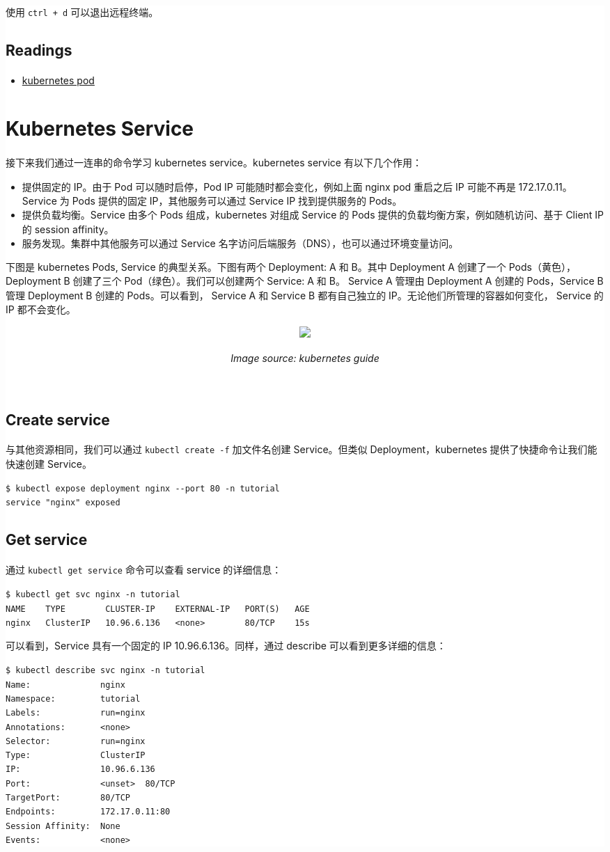 使用 `ctrl + d` 可以退出远程终端。

## Readings

* [kubernetes pod](https://kubernetes.io/docs/concepts/workloads/pods/pod/)

# Kubernetes Service

接下来我们通过一连串的命令学习 kubernetes service。kubernetes service 有以下几个作用：

* 提供固定的 IP。由于 Pod 可以随时启停，Pod IP 可能随时都会变化，例如上面 nginx pod 重启之后 IP
  可能不再是 172.17.0.11。Service 为 Pods 提供的固定 IP，其他服务可以通过 Service IP 找到提供服务的
  Pods。
* 提供负载均衡。Service 由多个 Pods 组成，kubernetes 对组成 Service 的 Pods 提供的负载均衡方案，例如随机访问、基于 Client IP 的 session affinity。
* 服务发现。集群中其他服务可以通过 Service 名字访问后端服务（DNS），也可以通过环境变量访问。

下图是 kubernetes Pods, Service 的典型关系。下图有两个 Deployment: A 和 B。其中 Deployment A
创建了一个 Pods（黄色），Deployment B 创建了三个 Pod（绿色）。我们可以创建两个 Service: A 和 B。
Service A 管理由 Deployment A 创建的 Pods，Service B 管理 Deployment B 创建的 Pods。可以看到，
Service A 和 Service B 都有自己独立的 IP。无论他们所管理的容器如何变化， Service 的 IP 都不会变化。

<p align="center"> <img src="./images/deployment_service.png" height="400px" width="auto"></p>
<p align="center"><i>Image source: kubernetes guide</i></p><br>

## Create service

与其他资源相同，我们可以通过 `kubectl create -f` 加文件名创建 Service。但类似 Deployment，kubernetes
提供了快捷命令让我们能快速创建 Service。

```
$ kubectl expose deployment nginx --port 80 -n tutorial
service "nginx" exposed
```

## Get service

通过 `kubectl get service` 命令可以查看 service 的详细信息：

```
$ kubectl get svc nginx -n tutorial
NAME    TYPE        CLUSTER-IP    EXTERNAL-IP   PORT(S)   AGE
nginx   ClusterIP   10.96.6.136   <none>        80/TCP    15s
```

可以看到，Service 具有一个固定的 IP 10.96.6.136。同样，通过 describe 可以看到更多详细的信息：

```
$ kubectl describe svc nginx -n tutorial
Name:              nginx
Namespace:         tutorial
Labels:            run=nginx
Annotations:       <none>
Selector:          run=nginx
Type:              ClusterIP
IP:                10.96.6.136
Port:              <unset>  80/TCP
TargetPort:        80/TCP
Endpoints:         172.17.0.11:80
Session Affinity:  None
Events:            <none>
```
